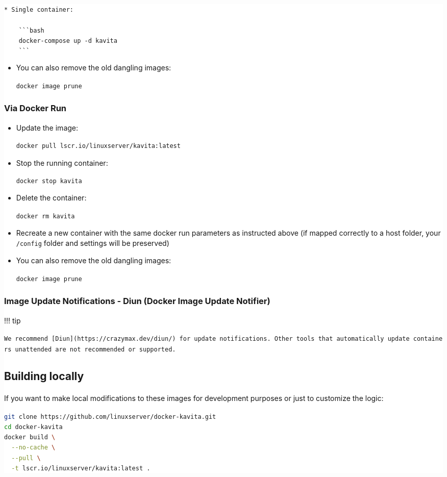    * Single container:

        ```bash
        docker-compose up -d kavita
        ```

* You can also remove the old dangling images:

    ```bash
    docker image prune
    ```

### Via Docker Run

* Update the image:

    ```bash
    docker pull lscr.io/linuxserver/kavita:latest
    ```

* Stop the running container:

    ```bash
    docker stop kavita
    ```

* Delete the container:

    ```bash
    docker rm kavita
    ```

* Recreate a new container with the same docker run parameters as instructed above (if mapped correctly to a host folder, your `/config` folder and settings will be preserved)
* You can also remove the old dangling images:

    ```bash
    docker image prune
    ```

### Image Update Notifications - Diun (Docker Image Update Notifier)

!!! tip

    We recommend [Diun](https://crazymax.dev/diun/) for update notifications. Other tools that automatically update containers unattended are not recommended or supported.

## Building locally

If you want to make local modifications to these images for development purposes or just to customize the logic:

```bash
git clone https://github.com/linuxserver/docker-kavita.git
cd docker-kavita
docker build \
  --no-cache \
  --pull \
  -t lscr.io/linuxserver/kavita:latest .
```
